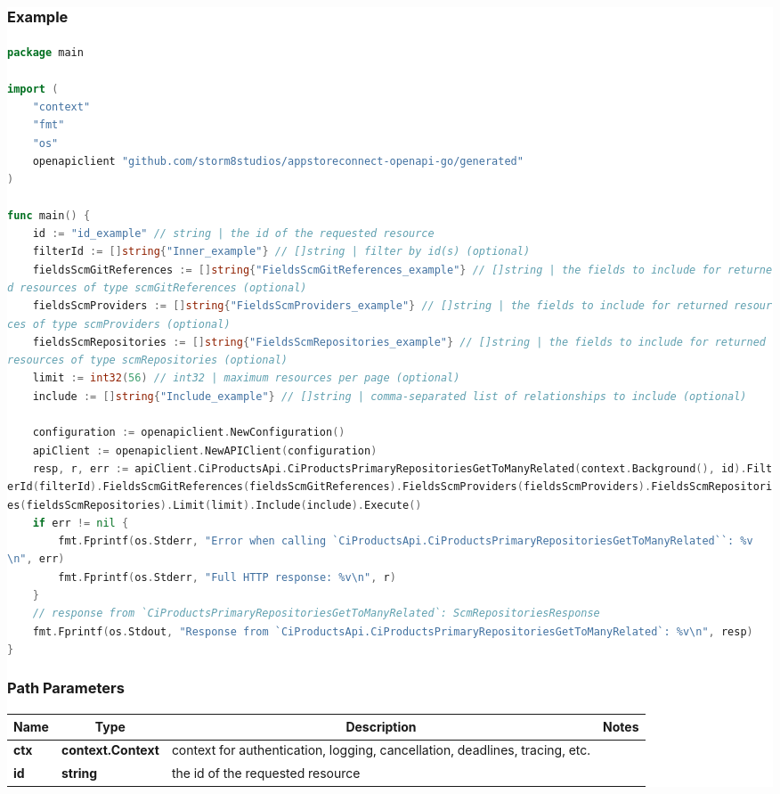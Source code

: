 

### Example

```go
package main

import (
    "context"
    "fmt"
    "os"
    openapiclient "github.com/storm8studios/appstoreconnect-openapi-go/generated"
)

func main() {
    id := "id_example" // string | the id of the requested resource
    filterId := []string{"Inner_example"} // []string | filter by id(s) (optional)
    fieldsScmGitReferences := []string{"FieldsScmGitReferences_example"} // []string | the fields to include for returned resources of type scmGitReferences (optional)
    fieldsScmProviders := []string{"FieldsScmProviders_example"} // []string | the fields to include for returned resources of type scmProviders (optional)
    fieldsScmRepositories := []string{"FieldsScmRepositories_example"} // []string | the fields to include for returned resources of type scmRepositories (optional)
    limit := int32(56) // int32 | maximum resources per page (optional)
    include := []string{"Include_example"} // []string | comma-separated list of relationships to include (optional)

    configuration := openapiclient.NewConfiguration()
    apiClient := openapiclient.NewAPIClient(configuration)
    resp, r, err := apiClient.CiProductsApi.CiProductsPrimaryRepositoriesGetToManyRelated(context.Background(), id).FilterId(filterId).FieldsScmGitReferences(fieldsScmGitReferences).FieldsScmProviders(fieldsScmProviders).FieldsScmRepositories(fieldsScmRepositories).Limit(limit).Include(include).Execute()
    if err != nil {
        fmt.Fprintf(os.Stderr, "Error when calling `CiProductsApi.CiProductsPrimaryRepositoriesGetToManyRelated``: %v\n", err)
        fmt.Fprintf(os.Stderr, "Full HTTP response: %v\n", r)
    }
    // response from `CiProductsPrimaryRepositoriesGetToManyRelated`: ScmRepositoriesResponse
    fmt.Fprintf(os.Stdout, "Response from `CiProductsApi.CiProductsPrimaryRepositoriesGetToManyRelated`: %v\n", resp)
}
```

### Path Parameters


Name | Type | Description  | Notes
------------- | ------------- | ------------- | -------------
**ctx** | **context.Context** | context for authentication, logging, cancellation, deadlines, tracing, etc.
**id** | **string** | the id of the requested resource | 
